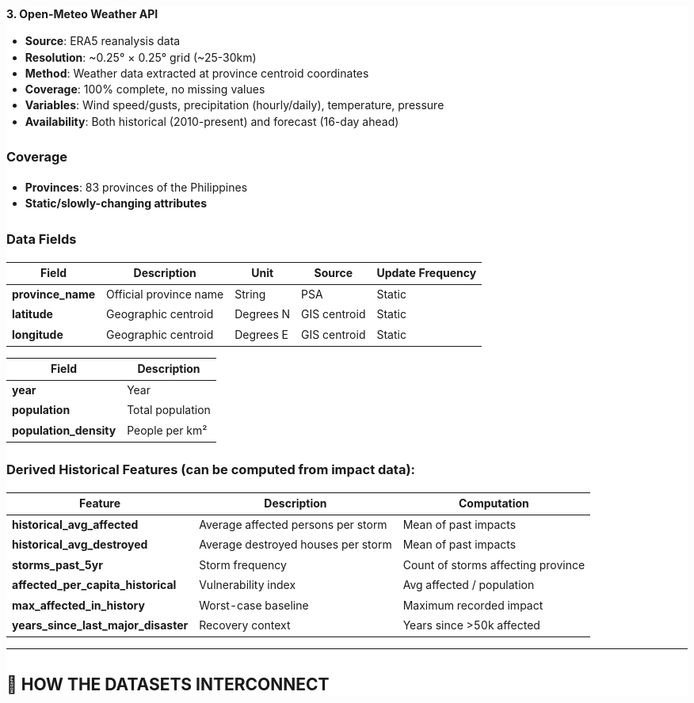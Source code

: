**3. Open-Meteo Weather API**
- **Source**: ERA5 reanalysis data
- **Resolution**: ~0.25° × 0.25° grid (~25-30km)
- **Method**: Weather data extracted at province centroid coordinates
- **Coverage**: 100% complete, no missing values
- **Variables**: Wind speed/gusts, precipitation (hourly/daily), temperature, pressure
- **Availability**: Both historical (2010-present) and forecast (16-day ahead)

### **Coverage**
- **Provinces**: 83 provinces of the Philippines
- **Static/slowly-changing attributes**

### **Data Fields**

| Field | Description | Unit | Source | Update Frequency |
|-------|-------------|------|--------|------------------|
| **province_name** | Official province name | String | PSA | Static |
| **latitude** | Geographic centroid | Degrees N | GIS centroid | Static |
| **longitude** | Geographic centroid | Degrees E | GIS centroid | Static |



| Field | Description |
|-------|-------------|
| **year** | Year |
| **population** | Total population |
| **population_density** | People per km² |



### **Derived Historical Features** (can be computed from impact data):

| Feature | Description | Computation |
|---------|-------------|-------------|
| **historical_avg_affected** | Average affected persons per storm | Mean of past impacts |
| **historical_avg_destroyed** | Average destroyed houses per storm | Mean of past impacts |
| **storms_past_5yr** | Storm frequency | Count of storms affecting province |
| **affected_per_capita_historical** | Vulnerability index | Avg affected / population |
| **max_affected_in_history** | Worst-case baseline | Maximum recorded impact |
| **years_since_last_major_disaster** | Recovery context | Years since >50k affected |

---

## 🔗 **HOW THE DATASETS INTERCONNECT**
